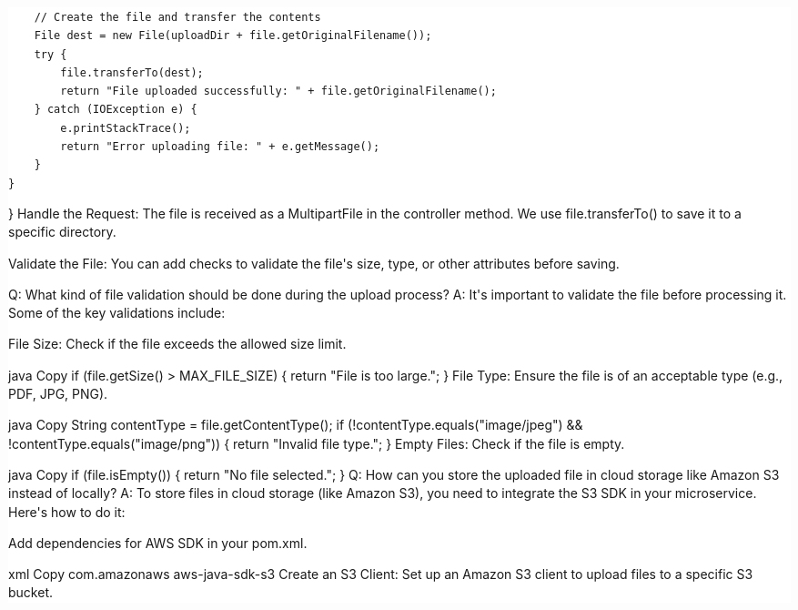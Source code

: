         // Create the file and transfer the contents
        File dest = new File(uploadDir + file.getOriginalFilename());
        try {
            file.transferTo(dest);
            return "File uploaded successfully: " + file.getOriginalFilename();
        } catch (IOException e) {
            e.printStackTrace();
            return "Error uploading file: " + e.getMessage();
        }
    }
}
Handle the Request: The file is received as a MultipartFile in the controller method. We use file.transferTo() to save it to a specific directory.

Validate the File: You can add checks to validate the file's size, type, or other attributes before saving.

Q: What kind of file validation should be done during the upload process?
A: It's important to validate the file before processing it. Some of the key validations include:

File Size: Check if the file exceeds the allowed size limit.

java
Copy
if (file.getSize() > MAX_FILE_SIZE) {
    return "File is too large.";
}
File Type: Ensure the file is of an acceptable type (e.g., PDF, JPG, PNG).

java
Copy
String contentType = file.getContentType();
if (!contentType.equals("image/jpeg") && !contentType.equals("image/png")) {
    return "Invalid file type.";
}
Empty Files: Check if the file is empty.

java
Copy
if (file.isEmpty()) {
    return "No file selected.";
}
Q: How can you store the uploaded file in cloud storage like Amazon S3 instead of locally?
A: To store files in cloud storage (like Amazon S3), you need to integrate the S3 SDK in your microservice. Here's how to do it:

Add dependencies for AWS SDK in your pom.xml.

xml
Copy
<dependency>
    <groupId>com.amazonaws</groupId>
    <artifactId>aws-java-sdk-s3</artifactId>
</dependency>
Create an S3 Client: Set up an Amazon S3 client to upload files to a specific S3 bucket.
